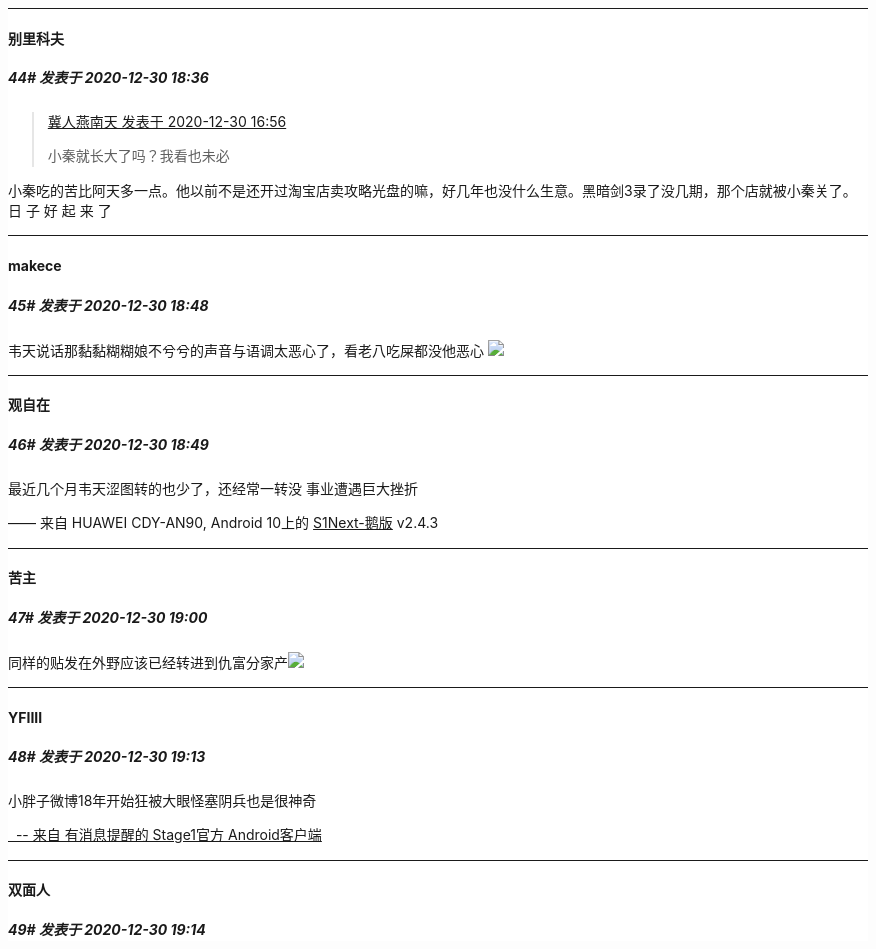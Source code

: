 
-----

####  别里科夫  
##### 44#       发表于 2020-12-30 18:36


<blockquote><a href="httphttps://bbs.saraba1st.com/2b/forum.php?mod=redirect&amp;goto=findpost&amp;pid=49890181&amp;ptid=1980352" target="_blank">冀人燕南天 发表于 2020-12-30 16:56</a>

小秦就长大了吗？我看也未必</blockquote>
小秦吃的苦比阿天多一点。他以前不是还开过淘宝店卖攻略光盘的嘛，好几年也没什么生意。黑暗剑3录了没几期，那个店就被小秦关了。日 子 好 起 来 了


-----

####  makece  
##### 45#       发表于 2020-12-30 18:48


韦天说话那黏黏糊糊娘不兮兮的声音与语调太恶心了，看老八吃屎都没他恶心
<img src="https://static.saraba1st.com/image/smiley/face2017/217.gif" referrerpolicy="no-referrer">


-----

####  观自在  
##### 46#       发表于 2020-12-30 18:49


最近几个月韦天涩图转的也少了，还经常一转没
事业遭遇巨大挫折

—— 来自 HUAWEI CDY-AN90, Android 10上的 [S1Next-鹅版](https://github.com/ykrank/S1-Next/releases) v2.4.3


-----

####  苦主  
##### 47#       发表于 2020-12-30 19:00


同样的贴发在外野应该已经转进到仇富分家产<img src="https://static.saraba1st.com/image/smiley/face2017/067.png" referrerpolicy="no-referrer">


-----

####  YFIIII  
##### 48#       发表于 2020-12-30 19:13


小胖子微博18年开始狂被大眼怪塞阴兵也是很神奇

[  -- 来自 有消息提醒的 Stage1官方 Android客户端](https://www.coolapk.com/apk/140634)


-----

####  双面人  
##### 49#       发表于 2020-12-30 19:14
